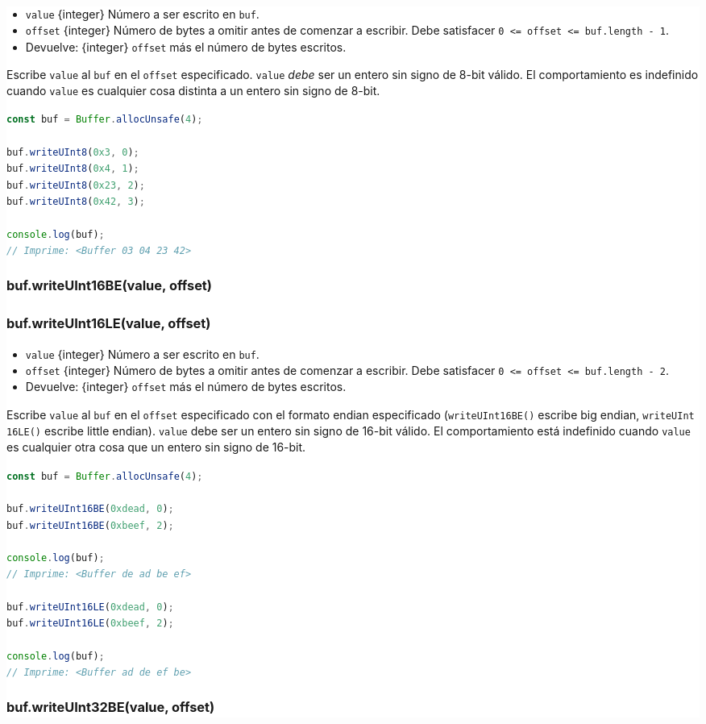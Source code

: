 

* `value` {integer} Número a ser escrito en `buf`.
* `offset` {integer} Número de bytes a omitir antes de comenzar a escribir. Debe satisfacer `0 <= offset <= buf.length - 1`.
* Devuelve: {integer} `offset` más el número de bytes escritos.

Escribe `value` al `buf` en el `offset` especificado. `value` *debe* ser un entero sin signo de 8-bit válido. El comportamiento es indefinido cuando `value` es cualquier cosa distinta a un entero sin signo de 8-bit.

```js
const buf = Buffer.allocUnsafe(4);

buf.writeUInt8(0x3, 0);
buf.writeUInt8(0x4, 1);
buf.writeUInt8(0x23, 2);
buf.writeUInt8(0x42, 3);

console.log(buf);
// Imprime: <Buffer 03 04 23 42>
```

### buf.writeUInt16BE(value, offset)

### buf.writeUInt16LE(value, offset)



* `value` {integer} Número a ser escrito en `buf`.
* `offset` {integer} Número de bytes a omitir antes de comenzar a escribir. Debe satisfacer `0 <= offset <= buf.length - 2`.
* Devuelve: {integer} `offset` más el número de bytes escritos.

Escribe `value` al `buf` en el `offset` especificado con el formato endian especificado (`writeUInt16BE()` escribe big endian, `writeUInt16LE()` escribe little endian). `value` debe ser un entero sin signo de 16-bit válido. El comportamiento está indefinido cuando `value` es cualquier otra cosa que un entero sin signo de 16-bit.

```js
const buf = Buffer.allocUnsafe(4);

buf.writeUInt16BE(0xdead, 0);
buf.writeUInt16BE(0xbeef, 2);

console.log(buf);
// Imprime: <Buffer de ad be ef>

buf.writeUInt16LE(0xdead, 0);
buf.writeUInt16LE(0xbeef, 2);

console.log(buf);
// Imprime: <Buffer ad de ef be>
```

### buf.writeUInt32BE(value, offset)
